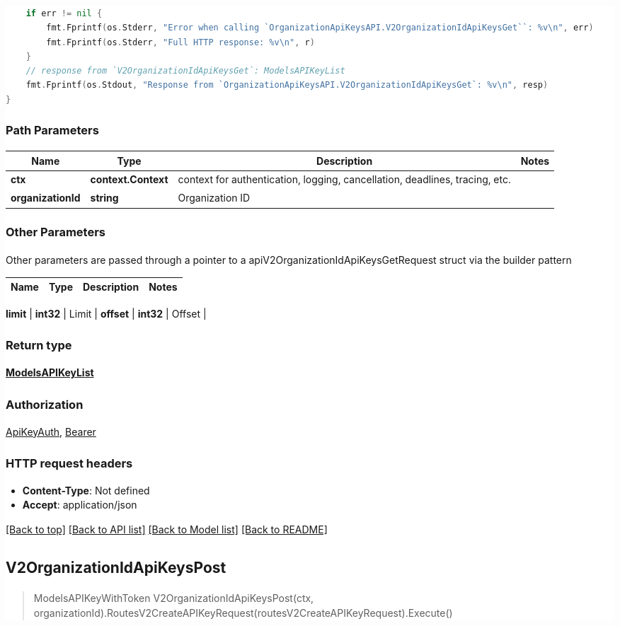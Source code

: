 ```go
	if err != nil {
		fmt.Fprintf(os.Stderr, "Error when calling `OrganizationApiKeysAPI.V2OrganizationIdApiKeysGet``: %v\n", err)
		fmt.Fprintf(os.Stderr, "Full HTTP response: %v\n", r)
	}
	// response from `V2OrganizationIdApiKeysGet`: ModelsAPIKeyList
	fmt.Fprintf(os.Stdout, "Response from `OrganizationApiKeysAPI.V2OrganizationIdApiKeysGet`: %v\n", resp)
}
```

### Path Parameters


Name | Type | Description  | Notes
------------- | ------------- | ------------- | -------------
**ctx** | **context.Context** | context for authentication, logging, cancellation, deadlines, tracing, etc.
**organizationId** | **string** | Organization ID | 

### Other Parameters

Other parameters are passed through a pointer to a apiV2OrganizationIdApiKeysGetRequest struct via the builder pattern


Name | Type | Description  | Notes
------------- | ------------- | ------------- | -------------

 **limit** | **int32** | Limit | 
 **offset** | **int32** | Offset | 

### Return type

[**ModelsAPIKeyList**](ModelsAPIKeyList.md)

### Authorization

[ApiKeyAuth](../README.md#ApiKeyAuth), [Bearer](../README.md#Bearer)

### HTTP request headers

- **Content-Type**: Not defined
- **Accept**: application/json

[[Back to top]](#) [[Back to API list]](../README.md#documentation-for-api-endpoints)
[[Back to Model list]](../README.md#documentation-for-models)
[[Back to README]](../README.md)


## V2OrganizationIdApiKeysPost

> ModelsAPIKeyWithToken V2OrganizationIdApiKeysPost(ctx, organizationId).RoutesV2CreateAPIKeyRequest(routesV2CreateAPIKeyRequest).Execute()
